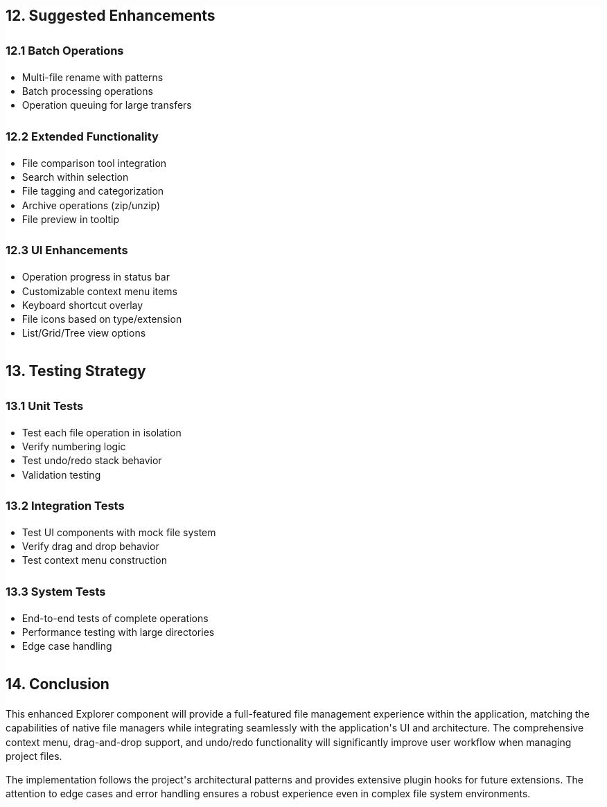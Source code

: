 ## 12. Suggested Enhancements

### 12.1 Batch Operations
- Multi-file rename with patterns
- Batch processing operations
- Operation queuing for large transfers

### 12.2 Extended Functionality
- File comparison tool integration
- Search within selection
- File tagging and categorization
- Archive operations (zip/unzip)
- File preview in tooltip

### 12.3 UI Enhancements
- Operation progress in status bar
- Customizable context menu items
- Keyboard shortcut overlay
- File icons based on type/extension
- List/Grid/Tree view options

## 13. Testing Strategy

### 13.1 Unit Tests
- Test each file operation in isolation
- Verify numbering logic
- Test undo/redo stack behavior
- Validation testing

### 13.2 Integration Tests
- Test UI components with mock file system
- Verify drag and drop behavior
- Test context menu construction

### 13.3 System Tests
- End-to-end tests of complete operations
- Performance testing with large directories
- Edge case handling

## 14. Conclusion

This enhanced Explorer component will provide a full-featured file management experience within the application, matching the capabilities of native file managers while integrating seamlessly with the application's UI and architecture. The comprehensive context menu, drag-and-drop support, and undo/redo functionality will significantly improve user workflow when managing project files.

The implementation follows the project's architectural patterns and provides extensive plugin hooks for future extensions. The attention to edge cases and error handling ensures a robust experience even in complex file system environments.
